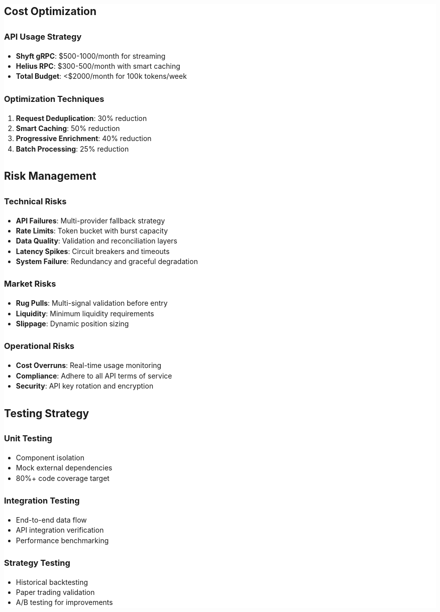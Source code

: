 ## Cost Optimization

### API Usage Strategy
- **Shyft gRPC**: $500-1000/month for streaming
- **Helius RPC**: $300-500/month with smart caching
- **Total Budget**: <$2000/month for 100k tokens/week

### Optimization Techniques
1. **Request Deduplication**: 30% reduction
2. **Smart Caching**: 50% reduction
3. **Progressive Enrichment**: 40% reduction
4. **Batch Processing**: 25% reduction

## Risk Management

### Technical Risks
- **API Failures**: Multi-provider fallback strategy
- **Rate Limits**: Token bucket with burst capacity
- **Data Quality**: Validation and reconciliation layers
- **Latency Spikes**: Circuit breakers and timeouts
- **System Failure**: Redundancy and graceful degradation

### Market Risks
- **Rug Pulls**: Multi-signal validation before entry
- **Liquidity**: Minimum liquidity requirements
- **Slippage**: Dynamic position sizing

### Operational Risks
- **Cost Overruns**: Real-time usage monitoring
- **Compliance**: Adhere to all API terms of service
- **Security**: API key rotation and encryption

## Testing Strategy

### Unit Testing
- Component isolation
- Mock external dependencies
- 80%+ code coverage target

### Integration Testing
- End-to-end data flow
- API integration verification
- Performance benchmarking

### Strategy Testing
- Historical backtesting
- Paper trading validation
- A/B testing for improvements
